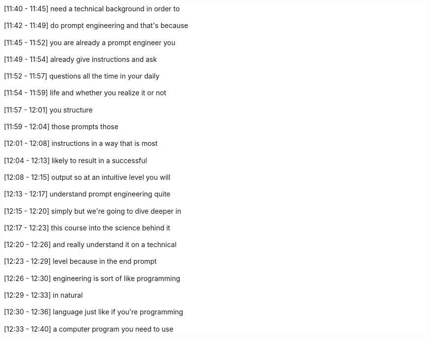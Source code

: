 [11:40 - 11:45]
need a technical background in order to

[11:42 - 11:49]
do prompt engineering and that's because

[11:45 - 11:52]
you are already a prompt engineer you

[11:49 - 11:54]
already give instructions and ask

[11:52 - 11:57]
questions all the time in your daily

[11:54 - 11:59]
life and whether you realize it or not

[11:57 - 12:01]
you structure

[11:59 - 12:04]
those prompts those

[12:01 - 12:08]
instructions in a way that is most

[12:04 - 12:13]
likely to result in a successful

[12:08 - 12:15]
output so at an intuitive level you will

[12:13 - 12:17]
understand prompt engineering quite

[12:15 - 12:20]
simply but we're going to dive deeper in

[12:17 - 12:23]
this course into the science behind it

[12:20 - 12:26]
and really understand it on a technical

[12:23 - 12:29]
level because in the end prompt

[12:26 - 12:30]
engineering is sort of like programming

[12:29 - 12:33]
in natural

[12:30 - 12:36]
language just like if you're programming

[12:33 - 12:40]
a computer program you need to use
